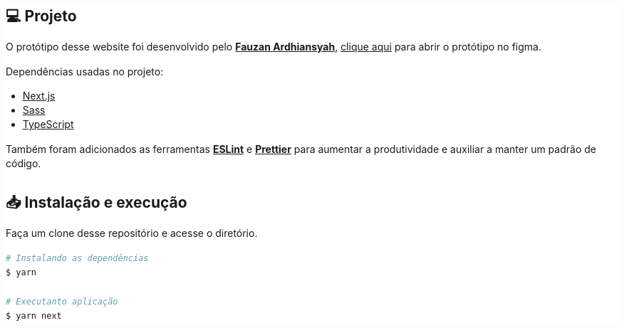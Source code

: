 ## 💻 Projeto

O protótipo desse website foi desenvolvido pelo [**Fauzan Ardhiansyah**](https://www.figma.com/@ozanardhi), [clique aqui](https://www.figma.com/file/lOJDpQXKXmSKGQ1sjbsQRh?node-id=2%3A472) para abrir o protótipo no figma.

Dependências usadas no projeto:

-  [Next.js](https://nextjs.org/)
-  [Sass](https://sass-lang.com/)
-  [TypeScript](https://www.typescriptlang.org/)

Também foram adicionados as ferramentas [**ESLint**](https://eslint.org/) e [**Prettier**](https://prettier.io/) para aumentar a produtividade e auxiliar a manter um padrão de código.

## 📥 Instalação e execução

Faça um clone desse repositório e acesse o diretório.

```bash
# Instalando as dependências
$ yarn

# Executanto aplicação
$ yarn next
```
